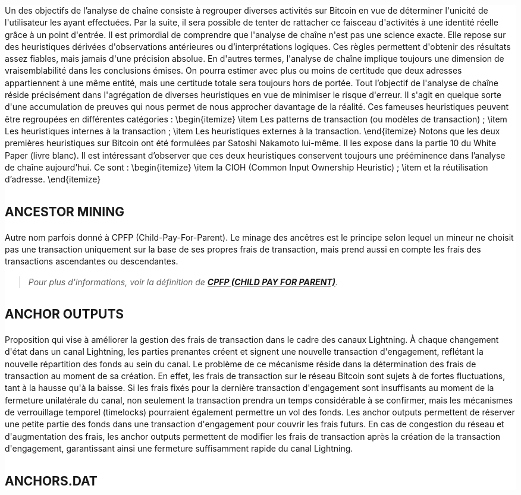 Un des objectifs de l’analyse de chaîne consiste à regrouper diverses activités sur Bitcoin en vue de déterminer l'unicité de l'utilisateur les ayant effectuées. Par la suite, il sera possible de tenter de rattacher ce faisceau d'activités à une identité réelle grâce à un point d'entrée. Il est primordial de comprendre que l'analyse de chaîne n'est pas une science exacte. Elle repose sur des heuristiques dérivées d'observations antérieures ou d’interprétations logiques. Ces règles permettent d'obtenir des résultats assez fiables, mais jamais d'une précision absolue. En d'autres termes, l'analyse de chaîne implique toujours une dimension de vraisemblabilité dans les conclusions émises. On pourra estimer avec plus ou moins de certitude que deux adresses appartiennent à une même entité, mais une certitude totale sera toujours hors de portée. Tout l’objectif de l'analyse de chaîne réside précisément dans l'agrégation de diverses heuristiques en vue de minimiser le risque d'erreur. Il s'agit en quelque sorte d'une accumulation de preuves qui nous permet de nous approcher davantage de la réalité. Ces fameuses heuristiques peuvent être regroupées en différentes catégories : 
\begin{itemize}
  \item Les patterns de transaction (ou modèles de transaction) ;
  \item Les heuristiques internes à la transaction ;
  \item Les heuristiques externes à la transaction.
\end{itemize}
Notons que les deux premières heuristiques sur Bitcoin ont été formulées par Satoshi Nakamoto lui-même. Il les expose dans la partie 10 du White Paper (livre blanc). Il est intéressant d’observer que ces deux heuristiques conservent toujours une prééminence dans l’analyse de chaîne aujourd’hui. Ce sont : 
\begin{itemize}
  \item la CIOH (Common Input Ownership Heuristic) ;
  \item et la réutilisation d’adresse.
\end{itemize}

## ANCESTOR MINING

Autre nom parfois donné à CPFP (Child-Pay-For-Parent). Le minage des ancêtres est le principe selon lequel un mineur ne choisit pas une transaction uniquement sur la base de ses propres frais de transaction, mais prend aussi en compte les frais des transactions ascendantes ou descendantes.

> *Pour plus d'informations, voir la définition de [**CPFP (CHILD PAY FOR PARENT)**](#cpfp-child-pay-for-parent).*

## ANCHOR OUTPUTS

Proposition qui vise à améliorer la gestion des frais de transaction dans le cadre des canaux Lightning. À chaque changement d'état dans un canal Lightning, les parties prenantes créent et signent une nouvelle transaction d'engagement, reflétant la nouvelle répartition des fonds au sein du canal. Le problème de ce mécanisme réside dans la détermination des frais de transaction au moment de sa création. En effet, les frais de transaction sur le réseau Bitcoin sont sujets à de fortes fluctuations, tant à la hausse qu'à la baisse. Si les frais fixés pour la dernière transaction d'engagement sont insuffisants au moment de la fermeture unilatérale du canal, non seulement la transaction prendra un temps considérable à se confirmer, mais les mécanismes de verrouillage temporel (timelocks) pourraient également permettre un vol des fonds. Les anchor outputs permettent de réserver une petite partie des fonds dans une transaction d'engagement pour couvrir les frais futurs. En cas de congestion du réseau et d'augmentation des frais, les anchor outputs permettent de modifier les frais de transaction après la création de la transaction d'engagement, garantissant ainsi une fermeture suffisamment rapide du canal Lightning.

## ANCHORS.DAT
